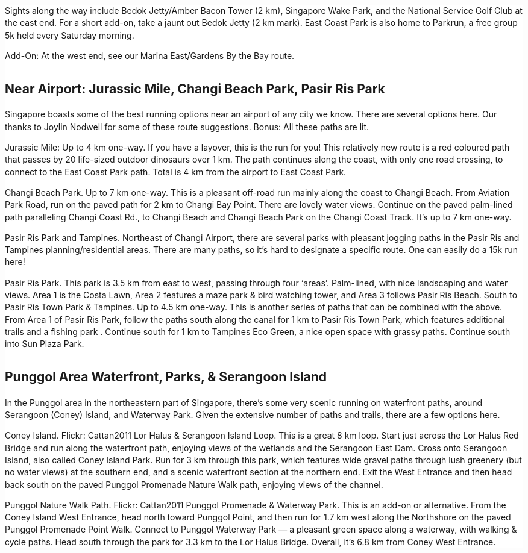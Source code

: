 Sights along the way include Bedok Jetty/Amber Bacon Tower (2 km), Singapore Wake Park, and the National Service Golf Club at the east end. For a short add-on, take a jaunt out Bedok Jetty (2 km mark). East Coast Park is also home to Parkrun, a free group 5k held every Saturday morning.

Add-On: At the west end, see our Marina East/Gardens By the Bay route.

## Near Airport: Jurassic Mile, Changi Beach Park, Pasir Ris Park

Singapore boasts some of the best running options near an airport of any city we know. There are several options here. Our thanks to Joylin Nodwell for some of these route suggestions.  Bonus: All these paths are lit.

Jurassic Mile: Up to 4 km one-way. If you have a layover, this is the run for you! This relatively new route is a red coloured path that passes by 20 life-sized outdoor dinosaurs over 1 km. The path continues along the coast, with only one road crossing, to connect to the East Coast Park path. Total is 4 km from the airport to East Coast Park.


Changi Beach Park. Up to 7 km one-way. This is a pleasant off-road run mainly along the coast to Changi Beach. From Aviation Park Road, run on the paved path for 2 km to Changi Bay Point. There are lovely water views. Continue on the paved palm-lined path paralleling Changi Coast Rd., to Changi Beach and Changi Beach Park on the Changi Coast Track. It’s up to 7 km one-way.


Pasir Ris Park and Tampines. Northeast of Changi Airport, there are several parks with pleasant jogging paths in the Pasir Ris and Tampines planning/residential areas. There are many paths, so it’s hard to designate a specific route. One can easily do a 15k run here!

Pasir Ris Park. This park is 3.5 km from east to west, passing through four ‘areas’. Palm-lined, with nice landscaping and water views. Area 1 is the Costa Lawn, Area 2 features a maze park & bird watching tower, and Area 3 follows Pasir Ris Beach.
South to Pasir Ris Town Park & Tampines. Up to 4.5 km one-way. This is another series of paths that can be combined with the above. From Area 1 of Pasir Ris Park, follow the paths south along the canal for 1 km to Pasir Ris Town Park, which features additional trails and a fishing park . Continue south for 1 km to Tampines Eco Green, a nice open space with grassy paths. Continue south into Sun Plaza Park.


## Punggol Area Waterfront, Parks, & Serangoon Island
In the Punggol area in the northeastern part of Singapore, there’s some very scenic running on waterfront paths, around Serangoon (Coney) Island, and Waterway Park. Given the extensive number of paths and trails, there are a few options here.


Coney Island. Flickr: Cattan2011
Lor Halus & Serangoon Island Loop. This is a great 8 km loop. Start just across the Lor Halus Red Bridge and run along the waterfront path, enjoying views of the wetlands and the Serangoon East Dam. Cross onto Serangoon Island, also called Coney Island Park. Run for 3 km through this park, which features wide gravel paths through lush greenery (but no water views) at the southern end, and a scenic waterfront section at the northern end. Exit the West Entrance and then head back south on the paved Punggol Promenade Nature Walk path, enjoying views of the channel.


Punggol Nature Walk Path. Flickr: Cattan2011
Punggol Promenade & Waterway Park. This is an add-on or alternative. From the Coney Island West Entrance, head north toward Punggol Point, and then run for 1.7 km west along the Northshore on the paved Punggol Promenade Point Walk. Connect to Punggol Waterway Park — a pleasant green space along a waterway, with walking & cycle paths. Head south through the park for 3.3 km to the Lor Halus Bridge. Overall, it’s 6.8 km from Coney West Entrance.
